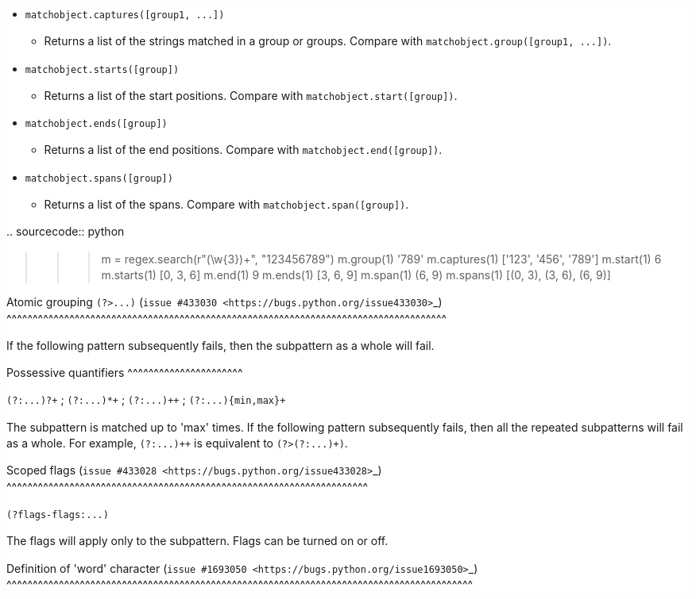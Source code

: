 * ``matchobject.captures([group1, ...])``

  * Returns a list of the strings matched in a group or groups. Compare with ``matchobject.group([group1, ...])``.

* ``matchobject.starts([group])``

  * Returns a list of the start positions. Compare with ``matchobject.start([group])``.

* ``matchobject.ends([group])``

  * Returns a list of the end positions. Compare with ``matchobject.end([group])``.

* ``matchobject.spans([group])``

  * Returns a list of the spans. Compare with ``matchobject.span([group])``.

.. sourcecode:: python

  > > > m = regex.search(r"(\w{3})+", "123456789")
  > > > m.group(1)
  '789'
  > > > m.captures(1)
  ['123', '456', '789']
  > > > m.start(1)
  6
  > > > m.starts(1)
  [0, 3, 6]
  > > > m.end(1)
  9
  > > > m.ends(1)
  [3, 6, 9]
  > > > m.span(1)
  (6, 9)
  > > > m.spans(1)
  [(0, 3), (3, 6), (6, 9)]

Atomic grouping ``(?>...)`` (`issue #433030 <https://bugs.python.org/issue433030>`_)
^^^^^^^^^^^^^^^^^^^^^^^^^^^^^^^^^^^^^^^^^^^^^^^^^^^^^^^^^^^^^^^^^^^^^^^^^^^^^^^^^^^^

If the following pattern subsequently fails, then the subpattern as a whole will fail.

Possessive quantifiers
^^^^^^^^^^^^^^^^^^^^^^

``(?:...)?+`` ; ``(?:...)*+`` ; ``(?:...)++`` ; ``(?:...){min,max}+``

The subpattern is matched up to 'max' times. If the following pattern subsequently fails, then all the repeated subpatterns will fail as a whole. For example, ``(?:...)++`` is equivalent to ``(?>(?:...)+)``.

Scoped flags (`issue #433028 <https://bugs.python.org/issue433028>`_)
^^^^^^^^^^^^^^^^^^^^^^^^^^^^^^^^^^^^^^^^^^^^^^^^^^^^^^^^^^^^^^^^^^^^^

``(?flags-flags:...)``

The flags will apply only to the subpattern. Flags can be turned on or off.

Definition of 'word' character (`issue #1693050 <https://bugs.python.org/issue1693050>`_)
^^^^^^^^^^^^^^^^^^^^^^^^^^^^^^^^^^^^^^^^^^^^^^^^^^^^^^^^^^^^^^^^^^^^^^^^^^^^^^^^^^^^^^^^^
